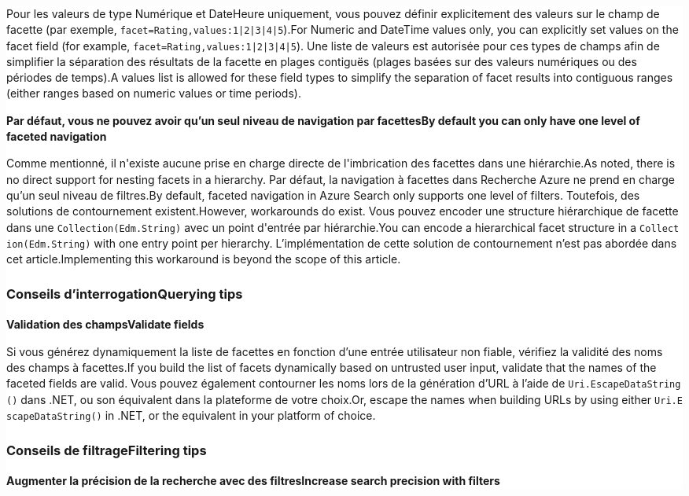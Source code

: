 <span data-ttu-id="f0a5f-254">Pour les valeurs de type Numérique et DateHeure uniquement, vous pouvez définir explicitement des valeurs sur le champ de facette (par exemple, `facet=Rating,values:1|2|3|4|5`).</span><span class="sxs-lookup"><span data-stu-id="f0a5f-254">For Numeric and DateTime values only, you can explicitly set values on the facet field (for example, `facet=Rating,values:1|2|3|4|5`).</span></span> <span data-ttu-id="f0a5f-255">Une liste de valeurs est autorisée pour ces types de champs afin de simplifier la séparation des résultats de la facette en plages contiguës (plages basées sur des valeurs numériques ou des périodes de temps).</span><span class="sxs-lookup"><span data-stu-id="f0a5f-255">A values list is allowed for these field types to simplify the separation of facet results into contiguous ranges (either ranges based on numeric values or time periods).</span></span> 

<span data-ttu-id="f0a5f-256">**Par défaut, vous ne pouvez avoir qu’un seul niveau de navigation par facettes**</span><span class="sxs-lookup"><span data-stu-id="f0a5f-256">**By default you can only have one level of faceted navigation**</span></span> 

<span data-ttu-id="f0a5f-257">Comme mentionné, il n'existe aucune prise en charge directe de l'imbrication des facettes dans une hiérarchie.</span><span class="sxs-lookup"><span data-stu-id="f0a5f-257">As noted, there is no direct support for nesting facets in a hierarchy.</span></span> <span data-ttu-id="f0a5f-258">Par défaut, la navigation à facettes dans Recherche Azure ne prend en charge qu’un seul niveau de filtres.</span><span class="sxs-lookup"><span data-stu-id="f0a5f-258">By default, faceted navigation in Azure Search only supports one level of filters.</span></span> <span data-ttu-id="f0a5f-259">Toutefois, des solutions de contournement existent.</span><span class="sxs-lookup"><span data-stu-id="f0a5f-259">However, workarounds do exist.</span></span> <span data-ttu-id="f0a5f-260">Vous pouvez encoder une structure hiérarchique de facette dans une `Collection(Edm.String)` avec un point d'entrée par hiérarchie.</span><span class="sxs-lookup"><span data-stu-id="f0a5f-260">You can encode a hierarchical facet structure in a `Collection(Edm.String)` with one entry point per hierarchy.</span></span> <span data-ttu-id="f0a5f-261">L’implémentation de cette solution de contournement n’est pas abordée dans cet article.</span><span class="sxs-lookup"><span data-stu-id="f0a5f-261">Implementing this workaround is beyond the scope of this article.</span></span> 

### <a name="querying-tips"></a><span data-ttu-id="f0a5f-262">Conseils d’interrogation</span><span class="sxs-lookup"><span data-stu-id="f0a5f-262">Querying tips</span></span>
<span data-ttu-id="f0a5f-263">**Validation des champs**</span><span class="sxs-lookup"><span data-stu-id="f0a5f-263">**Validate fields**</span></span>

<span data-ttu-id="f0a5f-264">Si vous générez dynamiquement la liste de facettes en fonction d’une entrée utilisateur non fiable, vérifiez la validité des noms des champs à facettes.</span><span class="sxs-lookup"><span data-stu-id="f0a5f-264">If you build the list of facets dynamically based on untrusted user input, validate that the names of the faceted fields are valid.</span></span> <span data-ttu-id="f0a5f-265">Vous pouvez également contourner les noms lors de la génération d’URL à l’aide de `Uri.EscapeDataString()` dans .NET, ou son équivalent dans la plateforme de votre choix.</span><span class="sxs-lookup"><span data-stu-id="f0a5f-265">Or, escape the names when building URLs by using either `Uri.EscapeDataString()` in .NET, or the equivalent in your platform of choice.</span></span>

### <a name="filtering-tips"></a><span data-ttu-id="f0a5f-266">Conseils de filtrage</span><span class="sxs-lookup"><span data-stu-id="f0a5f-266">Filtering tips</span></span>
<span data-ttu-id="f0a5f-267">**Augmenter la précision de la recherche avec des filtres**</span><span class="sxs-lookup"><span data-stu-id="f0a5f-267">**Increase search precision with filters**</span></span>
